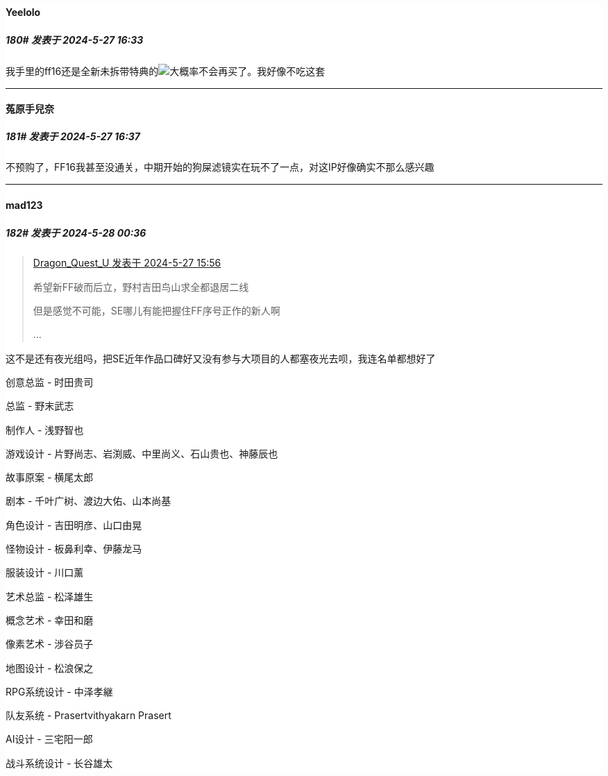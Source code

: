 ####  Yeelolo  
##### 180#       发表于 2024-5-27 16:33

我手里的ff16还是全新未拆带特典的<img src="https://static.saraba1st.com/image/smiley/face2017/037.png" referrerpolicy="no-referrer">大概率不会再买了。我好像不吃这套

*****

####  菟原手兒奈  
##### 181#       发表于 2024-5-27 16:37

不预购了，FF16我甚至没通关，中期开始的狗屎滤镜实在玩不了一点，对这IP好像确实不那么感兴趣


*****

####  mad123  
##### 182#       发表于 2024-5-28 00:36

<blockquote><a href="httphttps://bbs.saraba1st.com/2b/forum.php?mod=redirect&amp;goto=findpost&amp;pid=65020533&amp;ptid=2141290" target="_blank">Dragon_Quest_U 发表于 2024-5-27 15:56</a>

希望新FF破而后立，野村吉田鸟山求全都退居二线

但是感觉不可能，SE哪儿有能把握住FF序号正作的新人啊

 ...</blockquote>
这不是还有夜光组吗，把SE近年作品口碑好又没有参与大项目的人都塞夜光去呗，我连名单都想好了

创意总监 - 时田贵司

总监 - 野末武志

制作人 - 浅野智也

游戏设计 - 片野尚志、岩渕威、中里尚义、石山贵也、神藤辰也

故事原案 - 横尾太郎

剧本 - 千叶广树、渡边大佑、山本尚基

角色设计 - 吉田明彦、山口由晃

怪物设计 - 板鼻利幸、伊藤龙马

服装设计 - 川口薰

艺术总监 - 松泽雄生

概念艺术 - 幸田和磨

像素艺术 - 涉谷员子

地图设计 - 松浪保之

RPG系统设计 - 中泽孝継

队友系统 - Prasertvithyakarn Prasert

AI设计 - 三宅阳一郎

战斗系统设计 - 长谷雄太
